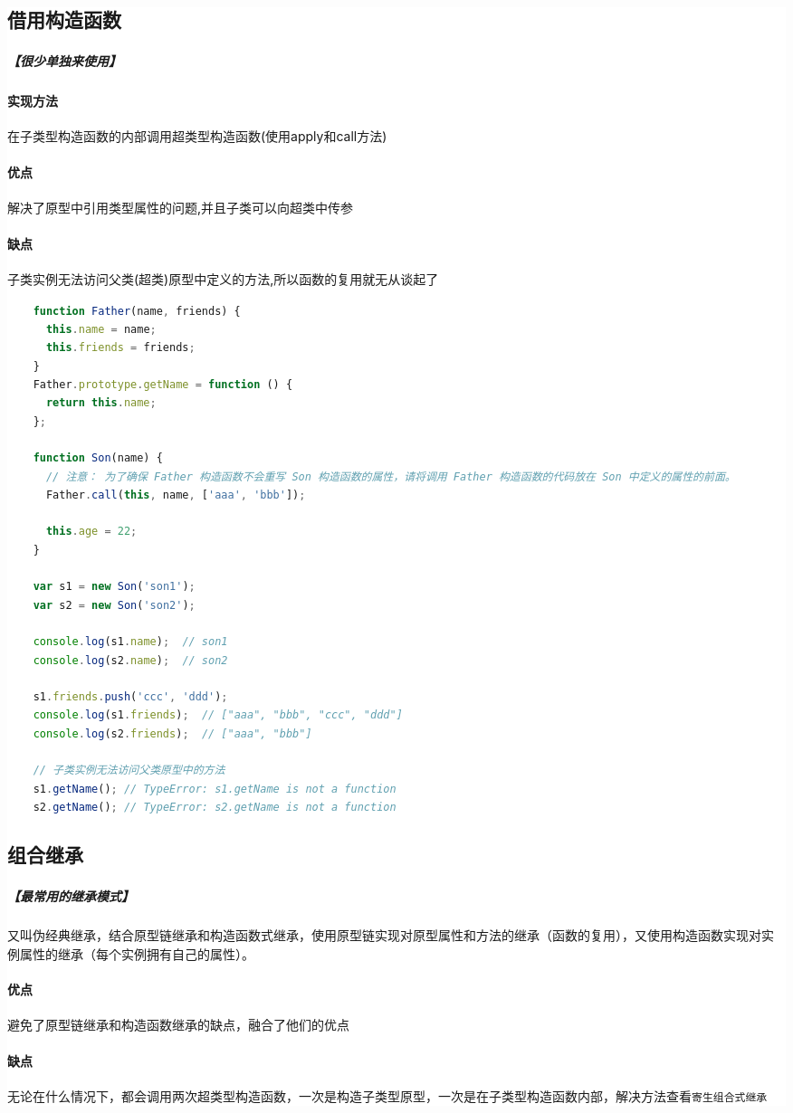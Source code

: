 ## 借用构造函数
##### 【很少单独来使用】

#### 实现方法
在子类型构造函数的内部调用超类型构造函数(使用apply和call方法)

#### 优点
解决了原型中引用类型属性的问题,并且子类可以向超类中传参

#### 缺点

子类实例无法访问父类(超类)原型中定义的方法,所以函数的复用就无从谈起了


````javascript
    function Father(name, friends) {
      this.name = name;
      this.friends = friends;
    }
    Father.prototype.getName = function () {
      return this.name;
    };

    function Son(name) {
      // 注意： 为了确保 Father 构造函数不会重写 Son 构造函数的属性，请将调用 Father 构造函数的代码放在 Son 中定义的属性的前面。
      Father.call(this, name, ['aaa', 'bbb']);

      this.age = 22;
    }

    var s1 = new Son('son1');
    var s2 = new Son('son2');

    console.log(s1.name);  // son1
    console.log(s2.name);  // son2

    s1.friends.push('ccc', 'ddd');
    console.log(s1.friends);  // ["aaa", "bbb", "ccc", "ddd"]
    console.log(s2.friends);  // ["aaa", "bbb"]
    
    // 子类实例无法访问父类原型中的方法
    s1.getName(); // TypeError: s1.getName is not a function
    s2.getName(); // TypeError: s2.getName is not a function
````
## 组合继承
##### 【最常用的继承模式】

又叫伪经典继承，结合原型链继承和构造函数式继承，使用原型链实现对原型属性和方法的继承（函数的复用），又使用构造函数实现对实例属性的继承（每个实例拥有自己的属性）。

#### 优点 
避免了原型链继承和构造函数继承的缺点，融合了他们的优点
#### 缺点
无论在什么情况下，都会调用两次超类型构造函数，一次是构造子类型原型，一次是在子类型构造函数内部，解决方法查看`寄生组合式继承`

